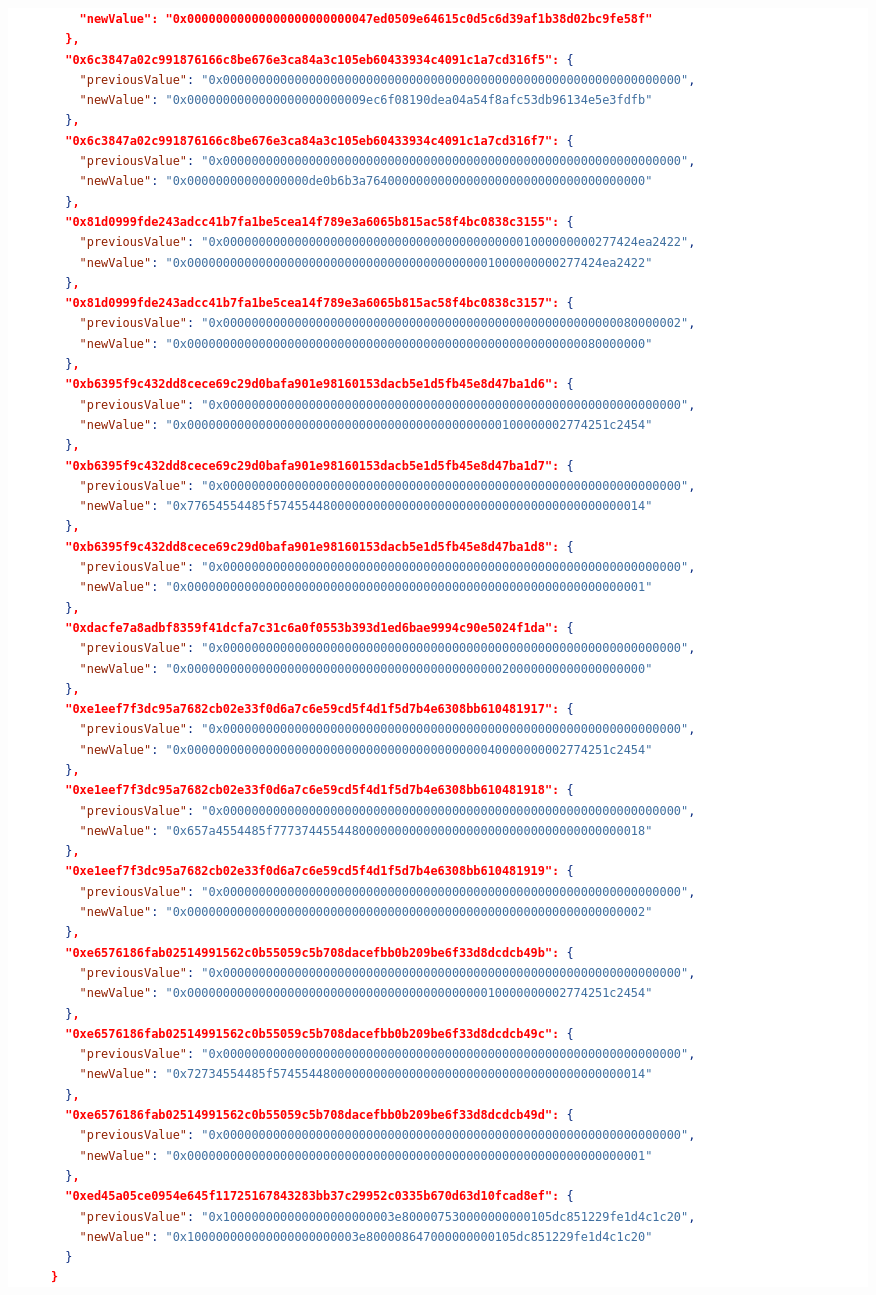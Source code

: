 ```json
          "newValue": "0x00000000000000000000000047ed0509e64615c0d5c6d39af1b38d02bc9fe58f"
        },
        "0x6c3847a02c991876166c8be676e3ca84a3c105eb60433934c4091c1a7cd316f5": {
          "previousValue": "0x0000000000000000000000000000000000000000000000000000000000000000",
          "newValue": "0x0000000000000000000000009ec6f08190dea04a54f8afc53db96134e5e3fdfb"
        },
        "0x6c3847a02c991876166c8be676e3ca84a3c105eb60433934c4091c1a7cd316f7": {
          "previousValue": "0x0000000000000000000000000000000000000000000000000000000000000000",
          "newValue": "0x00000000000000000de0b6b3a764000000000000000000000000000000000000"
        },
        "0x81d0999fde243adcc41b7fa1be5cea14f789e3a6065b815ac58f4bc0838c3155": {
          "previousValue": "0x0000000000000000000000000000000000000000001000000000277424ea2422",
          "newValue": "0x0000000000000000000000000000000000000000001000000000277424ea2422"
        },
        "0x81d0999fde243adcc41b7fa1be5cea14f789e3a6065b815ac58f4bc0838c3157": {
          "previousValue": "0x0000000000000000000000000000000000000000000000000000000080000002",
          "newValue": "0x0000000000000000000000000000000000000000000000000000000080000000"
        },
        "0xb6395f9c432dd8cece69c29d0bafa901e98160153dacb5e1d5fb45e8d47ba1d6": {
          "previousValue": "0x0000000000000000000000000000000000000000000000000000000000000000",
          "newValue": "0x00000000000000000000000000000000000000000000100000002774251c2454"
        },
        "0xb6395f9c432dd8cece69c29d0bafa901e98160153dacb5e1d5fb45e8d47ba1d7": {
          "previousValue": "0x0000000000000000000000000000000000000000000000000000000000000000",
          "newValue": "0x77654554485f5745544800000000000000000000000000000000000000000014"
        },
        "0xb6395f9c432dd8cece69c29d0bafa901e98160153dacb5e1d5fb45e8d47ba1d8": {
          "previousValue": "0x0000000000000000000000000000000000000000000000000000000000000000",
          "newValue": "0x0000000000000000000000000000000000000000000000000000000000000001"
        },
        "0xdacfe7a8adbf8359f41dcfa7c31c6a0f0553b393d1ed6bae9994c90e5024f1da": {
          "previousValue": "0x0000000000000000000000000000000000000000000000000000000000000000",
          "newValue": "0x0000000000000000000000000000000000000000000020000000000000000000"
        },
        "0xe1eef7f3dc95a7682cb02e33f0d6a7c6e59cd5f4d1f5d7b4e6308bb610481917": {
          "previousValue": "0x0000000000000000000000000000000000000000000000000000000000000000",
          "newValue": "0x00000000000000000000000000000000000000000040000000002774251c2454"
        },
        "0xe1eef7f3dc95a7682cb02e33f0d6a7c6e59cd5f4d1f5d7b4e6308bb610481918": {
          "previousValue": "0x0000000000000000000000000000000000000000000000000000000000000000",
          "newValue": "0x657a4554485f7773744554480000000000000000000000000000000000000018"
        },
        "0xe1eef7f3dc95a7682cb02e33f0d6a7c6e59cd5f4d1f5d7b4e6308bb610481919": {
          "previousValue": "0x0000000000000000000000000000000000000000000000000000000000000000",
          "newValue": "0x0000000000000000000000000000000000000000000000000000000000000002"
        },
        "0xe6576186fab02514991562c0b55059c5b708dacefbb0b209be6f33d8dcdcb49b": {
          "previousValue": "0x0000000000000000000000000000000000000000000000000000000000000000",
          "newValue": "0x00000000000000000000000000000000000000000010000000002774251c2454"
        },
        "0xe6576186fab02514991562c0b55059c5b708dacefbb0b209be6f33d8dcdcb49c": {
          "previousValue": "0x0000000000000000000000000000000000000000000000000000000000000000",
          "newValue": "0x72734554485f5745544800000000000000000000000000000000000000000014"
        },
        "0xe6576186fab02514991562c0b55059c5b708dacefbb0b209be6f33d8dcdcb49d": {
          "previousValue": "0x0000000000000000000000000000000000000000000000000000000000000000",
          "newValue": "0x0000000000000000000000000000000000000000000000000000000000000001"
        },
        "0xed45a05ce0954e645f11725167843283bb37c29952c0335b670d63d10fcad8ef": {
          "previousValue": "0x100000000000000000000003e800007530000000000105dc851229fe1d4c1c20",
          "newValue": "0x100000000000000000000003e800008647000000000105dc851229fe1d4c1c20"
        }
      }
```